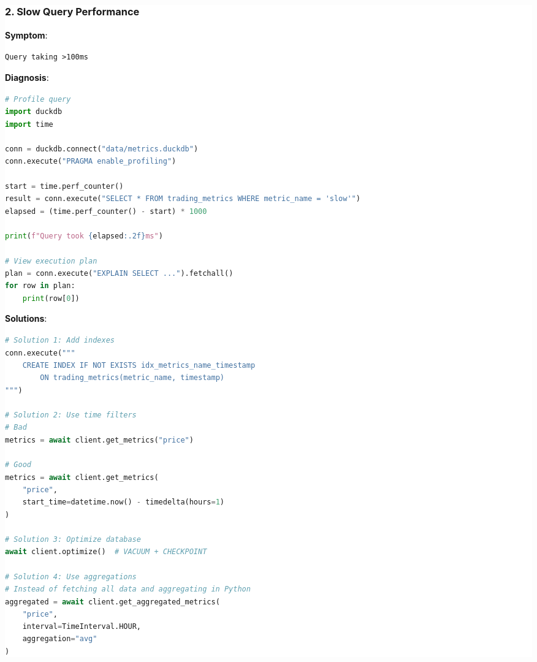 ### 2. Slow Query Performance

**Symptom**:
```
Query taking >100ms
```

**Diagnosis**:

```python
# Profile query
import duckdb
import time

conn = duckdb.connect("data/metrics.duckdb")
conn.execute("PRAGMA enable_profiling")

start = time.perf_counter()
result = conn.execute("SELECT * FROM trading_metrics WHERE metric_name = 'slow'")
elapsed = (time.perf_counter() - start) * 1000

print(f"Query took {elapsed:.2f}ms")

# View execution plan
plan = conn.execute("EXPLAIN SELECT ...").fetchall()
for row in plan:
    print(row[0])
```

**Solutions**:

```python
# Solution 1: Add indexes
conn.execute("""
    CREATE INDEX IF NOT EXISTS idx_metrics_name_timestamp
        ON trading_metrics(metric_name, timestamp)
""")

# Solution 2: Use time filters
# Bad
metrics = await client.get_metrics("price")

# Good
metrics = await client.get_metrics(
    "price",
    start_time=datetime.now() - timedelta(hours=1)
)

# Solution 3: Optimize database
await client.optimize()  # VACUUM + CHECKPOINT

# Solution 4: Use aggregations
# Instead of fetching all data and aggregating in Python
aggregated = await client.get_aggregated_metrics(
    "price",
    interval=TimeInterval.HOUR,
    aggregation="avg"
)
```
